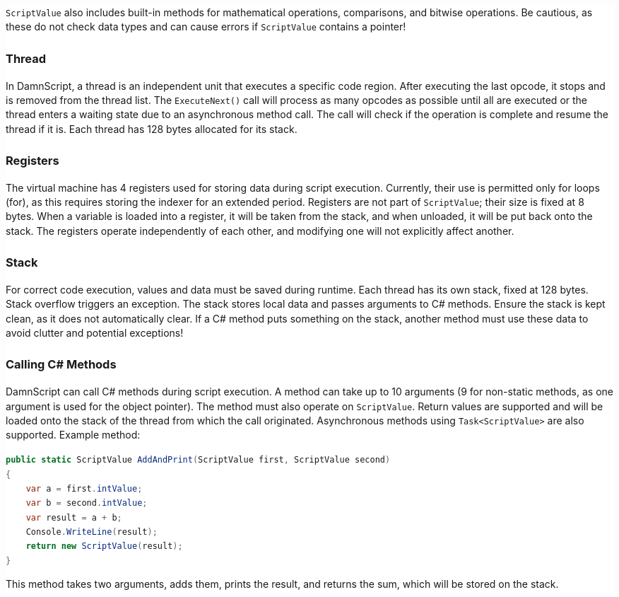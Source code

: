 `ScriptValue` also includes built-in methods for mathematical operations, comparisons, and bitwise operations. 
Be cautious, as these do not check data types and can cause errors if `ScriptValue` contains a pointer!

### Thread
In DamnScript, a thread is an independent unit that executes a specific code region. After executing the last opcode, 
it stops and is removed from the thread list. The `ExecuteNext()` call will process as many opcodes as possible until all
are executed or the thread enters a waiting state due to an asynchronous method call. The call will check if the 
operation is complete and resume the thread if it is. Each thread has 128 bytes allocated for its stack.

### Registers
The virtual machine has 4 registers used for storing data during script execution. Currently, their use is permitted 
only for loops (for), as this requires storing the indexer for an extended period. Registers are not part of 
`ScriptValue`; their size is fixed at 8 bytes. When a variable is loaded into a register, it will be taken from the 
stack, and when unloaded, it will be put back onto the stack. The registers operate independently of each other, 
and modifying one will not explicitly affect another.

### Stack
For correct code execution, values and data must be saved during runtime. Each thread has its own stack, fixed at
128 bytes. Stack overflow triggers an exception. The stack stores local data and passes arguments to C# methods. 
Ensure the stack is kept clean, as it does not automatically clear. If a C# method puts something on the stack, 
another method must use these data to avoid clutter and potential exceptions!

### Calling C# Methods
DamnScript can call C# methods during script execution. A method can take up to 10 arguments (9 for non-static methods, 
as one argument is used for the object pointer). The method must also operate on `ScriptValue`. Return values are 
supported and will be loaded onto the stack of the thread from which the call originated. 
Asynchronous methods using `Task<ScriptValue>` are also supported.
Example method:
```csharp
public static ScriptValue AddAndPrint(ScriptValue first, ScriptValue second)
{
    var a = first.intValue;
    var b = second.intValue;
    var result = a + b;
    Console.WriteLine(result);
    return new ScriptValue(result);
}
```
This method takes two arguments, adds them, prints the result, and returns the sum, which will be stored on the stack.
